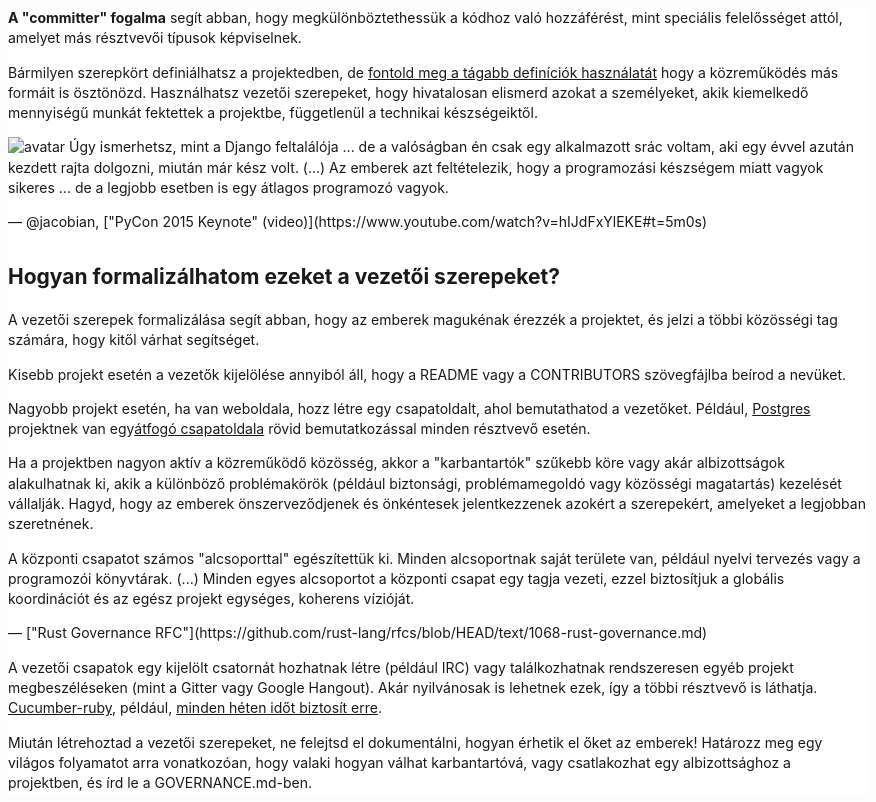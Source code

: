 **A "committer" fogalma** segít abban, hogy megkülönböztethessük a kódhoz való hozzáférést, mint speciális felelősséget attól, amelyet más résztvevői típusok képviselnek.

Bármilyen szerepkört definiálhatsz a projektedben, de [fontold meg a tágabb definíciók használatát](../how-to-contribute/#mit-jelent-a-hozzájárulás) hogy a közreműködés más formáit is ösztönözd. Használhatsz vezetői szerepeket, hogy hivatalosan elismerd azokat a személyeket, akik kiemelkedő mennyiségű munkát fektettek a projektbe, függetlenül a technikai készségeiktől.

<aside markdown="1" class="pquote">
  <img src="https://avatars.githubusercontent.com/jacobian?s=180" class="pquote-avatar" alt="avatar">
  Úgy ismerhetsz, mint a Django feltalálója ... de a valóságban én csak egy alkalmazott srác voltam, aki egy évvel azután kezdett rajta dolgozni, miután már kész volt. (...) Az emberek azt feltételezik, hogy a programozási készségem miatt vagyok sikeres ... de a legjobb esetben is egy átlagos programozó vagyok.
  <p markdown="1" class="pquote-credit">
— @jacobian, ["PyCon 2015 Keynote" (video)](https://www.youtube.com/watch?v=hIJdFxYlEKE#t=5m0s)
  </p>
</aside>

## Hogyan formalizálhatom ezeket a vezetői szerepeket?

A vezetői szerepek formalizálása segít abban, hogy az emberek magukénak érezzék a projektet, és jelzi a többi közösségi tag számára, hogy kitől várhat segítséget.

Kisebb projekt esetén a vezetők kijelölése annyiból áll, hogy a README vagy a CONTRIBUTORS szövegfájlba beírod a nevüket.

Nagyobb projekt esetén, ha van weboldala, hozz létre egy csapatoldalt, ahol bemutathatod a vezetőket. Például, [Postgres](https://github.com/postgres/postgres/) projektnek van egy[átfogó csapatoldala](https://www.postgresql.org/community/contributors/) rövid bemutatkozással minden résztvevő esetén.

Ha a projektben nagyon aktív a közreműködő közösség, akkor a "karbantartók" szűkebb köre vagy akár albizottságok alakulhatnak ki, akik a különböző problémakörök (például biztonsági, problémamegoldó vagy közösségi magatartás) kezelését vállalják. Hagyd, hogy az emberek önszerveződjenek és önkéntesek jelentkezzenek azokért a szerepekért, amelyeket a legjobban szeretnének.

<aside markdown="1" class="pquote">
  A központi csapatot számos "alcsoporttal" egészítettük ki. Minden alcsoportnak saját területe van, például nyelvi tervezés vagy a programozói könyvtárak. (...) Minden egyes alcsoportot a központi csapat egy tagja vezeti, ezzel biztosítjuk a globális koordinációt és az egész projekt egységes, koherens vízióját.
  <p markdown="1" class="pquote-credit">
— ["Rust Governance RFC"](https://github.com/rust-lang/rfcs/blob/HEAD/text/1068-rust-governance.md)
  </p>
</aside>

A vezetői csapatok egy kijelölt csatornát hozhatnak létre (például IRC) vagy találkozhatnak rendszeresen egyéb projekt megbeszéléseken (mint a Gitter vagy Google Hangout). Akár nyilvánosak is lehetnek ezek, így a többi résztvevő is láthatja. [Cucumber-ruby](https://github.com/cucumber/cucumber-ruby), például, [minden héten időt biztosít erre](https://github.com/cucumber/cucumber-ruby/blob/HEAD/CONTRIBUTING.md#talking-with-other-devs).

Miután létrehoztad a vezetői szerepeket, ne felejtsd el dokumentálni, hogyan érhetik el őket az emberek! Határozz meg egy világos folyamatot arra vonatkozóan, hogy valaki hogyan válhat karbantartóvá, vagy csatlakozhat egy albizottsághoz a projektben, és írd le a GOVERNANCE.md-ben.
